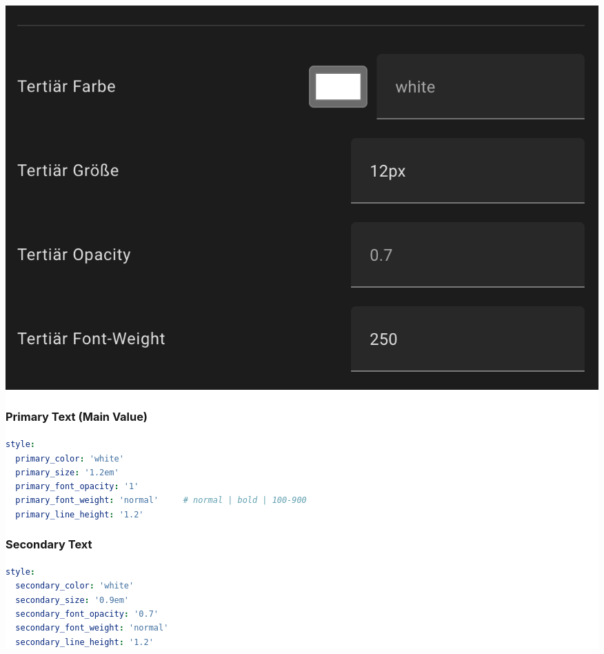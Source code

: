 ![Styling - Options 3.png](../img/Styling%20-%20Options%203.png)

### Primary Text (Main Value)

```yaml
style:
  primary_color: 'white'
  primary_size: '1.2em'
  primary_font_opacity: '1'
  primary_font_weight: 'normal'     # normal | bold | 100-900
  primary_line_height: '1.2'
```

### Secondary Text

```yaml
style:
  secondary_color: 'white'
  secondary_size: '0.9em'
  secondary_font_opacity: '0.7'
  secondary_font_weight: 'normal'
  secondary_line_height: '1.2'
```
